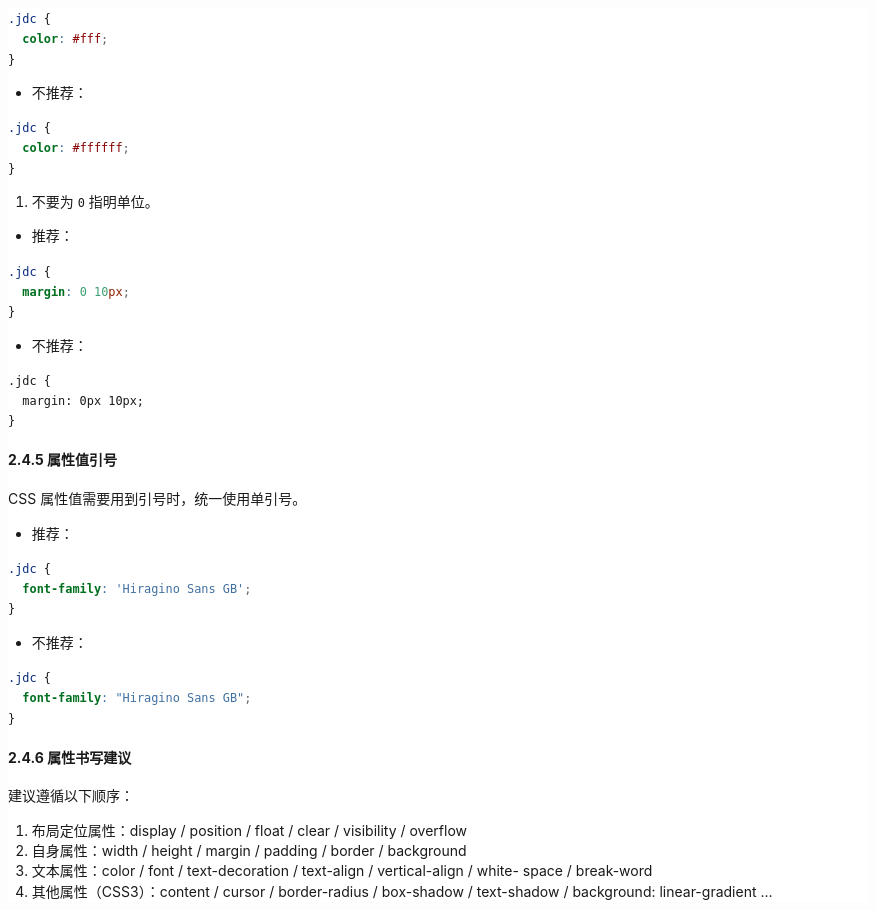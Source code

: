 ```css
.jdc {
  color: #fff;
}
```

- 不推荐：

```css
.jdc {
  color: #ffffff;
}
```

1. 不要为 `0` 指明单位。

- 推荐：

```css
.jdc {
  margin: 0 10px;
}
```

- 不推荐：

```
.jdc {
  margin: 0px 10px;
}
```

#### 2.4.5 属性值引号

CSS 属性值需要用到引号时，统一使用单引号。

- 推荐：

```css
.jdc {
  font-family: 'Hiragino Sans GB';
}
```

- 不推荐：

```css
.jdc {
  font-family: "Hiragino Sans GB";
}
```

#### 2.4.6 属性书写建议

建议遵循以下顺序：

1. 布局定位属性：display / position / float / clear / visibility / overflow
2. 自身属性：width / height / margin / padding / border / background
3. 文本属性：color / font / text-decoration / text-align / vertical-align / white- space / break-word
4. 其他属性（CSS3）：content / cursor / border-radius / box-shadow / text-shadow / background: linear-gradient …
